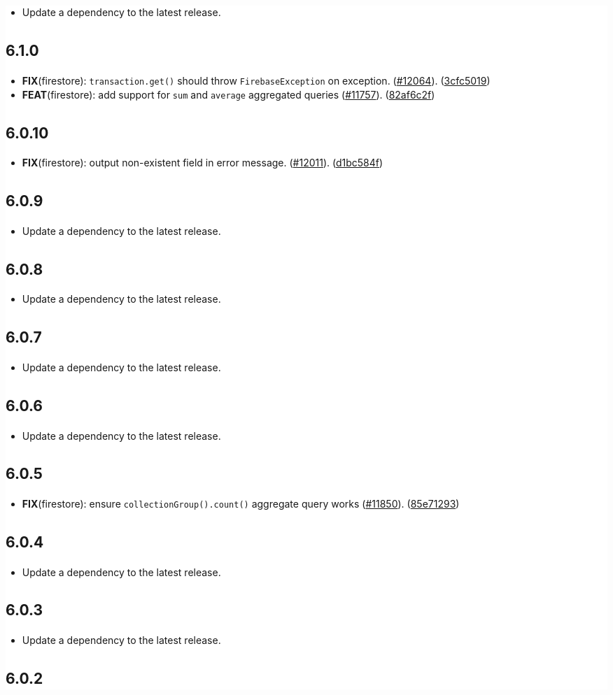  - Update a dependency to the latest release.

## 6.1.0

 - **FIX**(firestore): `transaction.get()` should throw `FirebaseException` on exception. ([#12064](https://github.com/firebase/flutterfire/issues/12064)). ([3cfc5019](https://github.com/firebase/flutterfire/commit/3cfc5019d4f9a5f3c610a44ef370541bf22cd028))
 - **FEAT**(firestore): add support for `sum` and `average` aggregated queries ([#11757](https://github.com/firebase/flutterfire/issues/11757)). ([82af6c2f](https://github.com/firebase/flutterfire/commit/82af6c2f40160a9e2f74e2d48652003fa48bb161))

## 6.0.10

 - **FIX**(firestore): output non-existent field in error message. ([#12011](https://github.com/firebase/flutterfire/issues/12011)). ([d1bc584f](https://github.com/firebase/flutterfire/commit/d1bc584ffa0abda33445e74ab162c2345e125ade))

## 6.0.9

 - Update a dependency to the latest release.

## 6.0.8

 - Update a dependency to the latest release.

## 6.0.7

 - Update a dependency to the latest release.

## 6.0.6

 - Update a dependency to the latest release.

## 6.0.5

 - **FIX**(firestore): ensure `collectionGroup().count()` aggregate query works ([#11850](https://github.com/firebase/flutterfire/issues/11850)). ([85e71293](https://github.com/firebase/flutterfire/commit/85e712937cd609977a9681712b3afaf8f3018903))

## 6.0.4

 - Update a dependency to the latest release.

## 6.0.3

 - Update a dependency to the latest release.

## 6.0.2
